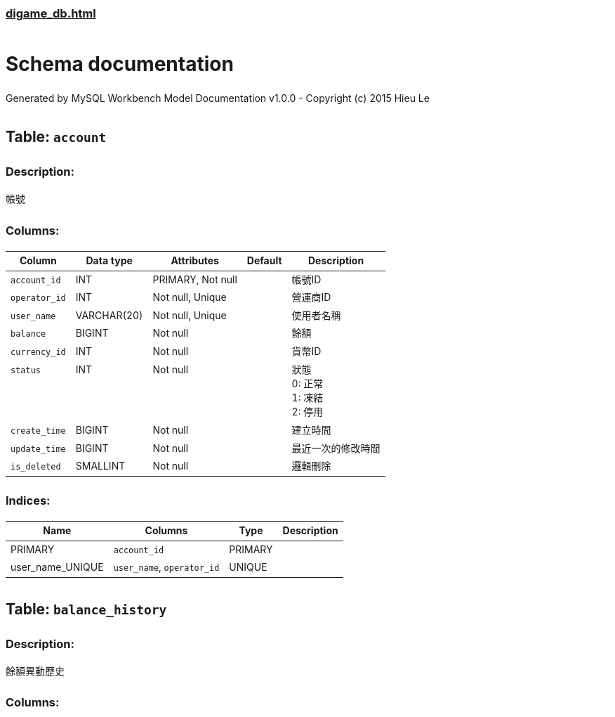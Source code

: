<h3><a href="http://htmlpreview.github.com/?https://github.com/s9256001/digame/blob/master/server/digame_db.html">digame_db.html</a></h3>

# Schema documentation

Generated by MySQL Workbench Model Documentation v1.0.0 - Copyright (c) 2015 Hieu Le

## Table: `account`

### Description: 

帳號

### Columns: 

| Column | Data type | Attributes | Default | Description |
| --- | --- | --- | --- | ---  |
| `account_id` | INT | PRIMARY, Not null |   | 帳號ID |
| `operator_id` | INT | Not null, Unique |   | 營運商ID |
| `user_name` | VARCHAR(20) | Not null, Unique |   | 使用者名稱 |
| `balance` | BIGINT | Not null |   | 餘額 |
| `currency_id` | INT | Not null |   | 貨幣ID |
| `status` | INT | Not null |   | 狀態<br />0: 正常<br />1: 凍結<br />2: 停用 |
| `create_time` | BIGINT | Not null |   | 建立時間 |
| `update_time` | BIGINT | Not null |   | 最近一次的修改時間 |
| `is_deleted` | SMALLINT | Not null |   | 邏輯刪除 |


### Indices: 

| Name | Columns | Type | Description |
| --- | --- | --- | --- |
| PRIMARY | `account_id` | PRIMARY |   |
| user_name_UNIQUE | `user_name`, `operator_id` | UNIQUE |   |


## Table: `balance_history`

### Description: 

餘額異動歷史

### Columns: 
